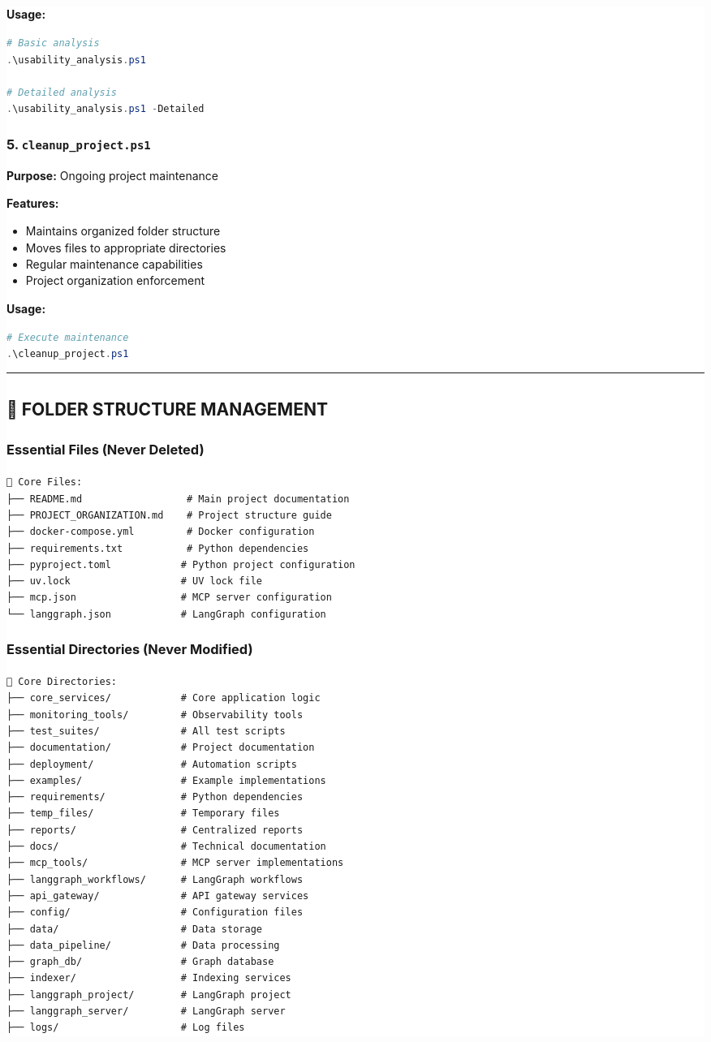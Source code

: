 **Usage:**
```powershell
# Basic analysis
.\usability_analysis.ps1

# Detailed analysis
.\usability_analysis.ps1 -Detailed
```

### **5. `cleanup_project.ps1`**
**Purpose:** Ongoing project maintenance

**Features:**
- Maintains organized folder structure
- Moves files to appropriate directories
- Regular maintenance capabilities
- Project organization enforcement

**Usage:**
```powershell
# Execute maintenance
.\cleanup_project.ps1
```

---

## 📁 **FOLDER STRUCTURE MANAGEMENT**

### **Essential Files (Never Deleted)**
```
📄 Core Files:
├── README.md                  # Main project documentation
├── PROJECT_ORGANIZATION.md    # Project structure guide
├── docker-compose.yml         # Docker configuration
├── requirements.txt           # Python dependencies
├── pyproject.toml            # Python project configuration
├── uv.lock                   # UV lock file
├── mcp.json                  # MCP server configuration
└── langgraph.json            # LangGraph configuration
```

### **Essential Directories (Never Modified)**
```
📁 Core Directories:
├── core_services/            # Core application logic
├── monitoring_tools/         # Observability tools
├── test_suites/              # All test scripts
├── documentation/            # Project documentation
├── deployment/               # Automation scripts
├── examples/                 # Example implementations
├── requirements/             # Python dependencies
├── temp_files/               # Temporary files
├── reports/                  # Centralized reports
├── docs/                     # Technical documentation
├── mcp_tools/                # MCP server implementations
├── langgraph_workflows/      # LangGraph workflows
├── api_gateway/              # API gateway services
├── config/                   # Configuration files
├── data/                     # Data storage
├── data_pipeline/            # Data processing
├── graph_db/                 # Graph database
├── indexer/                  # Indexing services
├── langgraph_project/        # LangGraph project
├── langgraph_server/         # LangGraph server
├── logs/                     # Log files
```